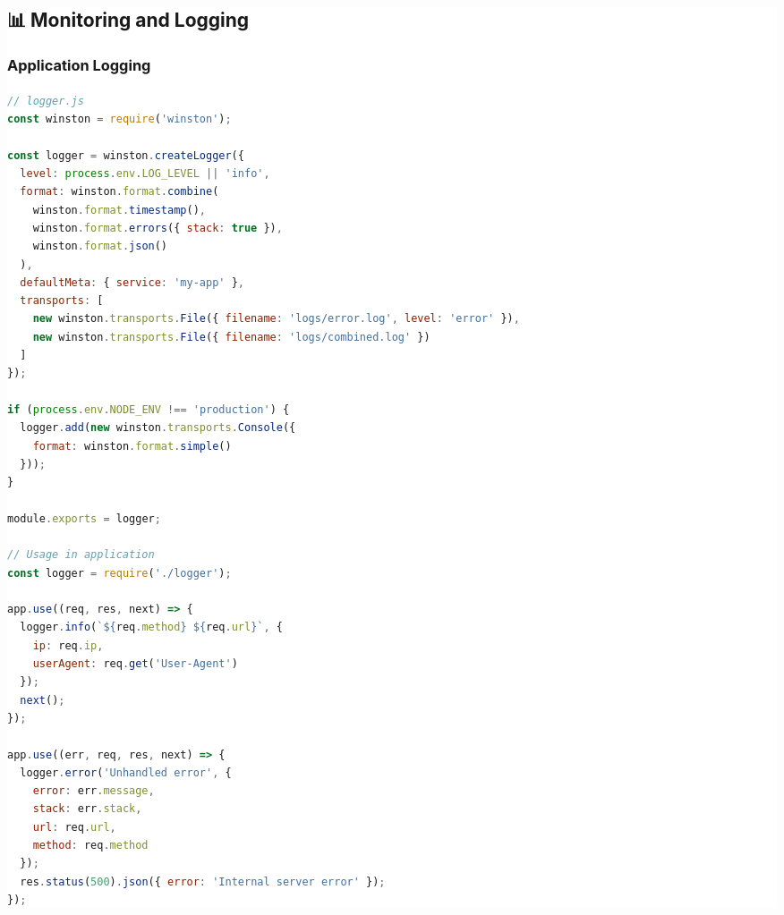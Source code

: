 
## 📊 Monitoring and Logging

### Application Logging

```javascript
// logger.js
const winston = require('winston');

const logger = winston.createLogger({
  level: process.env.LOG_LEVEL || 'info',
  format: winston.format.combine(
    winston.format.timestamp(),
    winston.format.errors({ stack: true }),
    winston.format.json()
  ),
  defaultMeta: { service: 'my-app' },
  transports: [
    new winston.transports.File({ filename: 'logs/error.log', level: 'error' }),
    new winston.transports.File({ filename: 'logs/combined.log' })
  ]
});

if (process.env.NODE_ENV !== 'production') {
  logger.add(new winston.transports.Console({
    format: winston.format.simple()
  }));
}

module.exports = logger;

// Usage in application
const logger = require('./logger');

app.use((req, res, next) => {
  logger.info(`${req.method} ${req.url}`, {
    ip: req.ip,
    userAgent: req.get('User-Agent')
  });
  next();
});

app.use((err, req, res, next) => {
  logger.error('Unhandled error', {
    error: err.message,
    stack: err.stack,
    url: req.url,
    method: req.method
  });
  res.status(500).json({ error: 'Internal server error' });
});
```
